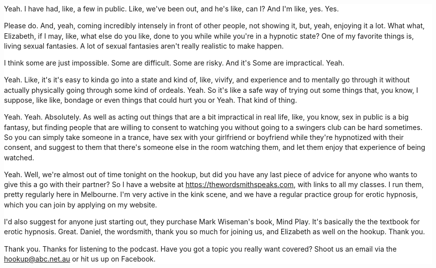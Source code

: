 Yeah. I have had, like, a few in public. Like, we've been out, and he's like, can I? And I'm like, yes. Yes.

Please do. And, yeah, coming incredibly intensely in front of other people, not showing it, but, yeah, enjoying it a lot. What what, Elizabeth, if I may, like, what else do you like, done to you while while you're in a hypnotic state? One of my favorite things is, living sexual fantasies. A lot of sexual fantasies aren't really realistic to make happen.

I think some are just impossible. Some are difficult. Some are risky. And it's Some are impractical. Yeah.

Yeah. Like, it's it's easy to kinda go into a state and kind of, like, vivify, and experience and to mentally go through it without actually physically going through some kind of ordeals. Yeah. So it's like a safe way of trying out some things that, you know, I suppose, like like, bondage or even things that could hurt you or Yeah. That kind of thing.

Yeah. Yeah. Absolutely. As well as acting out things that are a bit impractical in real life, like, you know, sex in public is a big fantasy, but finding people that are willing to consent to watching you without going to a swingers club can be hard sometimes. So you can simply take someone in a trance, have sex with your girlfriend or boyfriend while they're hypnotized with their consent, and suggest to them that there's someone else in the room watching them, and let them enjoy that experience of being watched.

Yeah. Well, we're almost out of time tonight on the hookup, but did you have any last piece of advice for anyone who wants to give this a go with their partner? So I have a website at https://thewordsmithspeaks.com, with links to all my classes. I run them, pretty regularly here in Melbourne. I'm very active in the kink scene, and we have a regular practice group for erotic hypnosis, which you can join by applying on my website.

I'd also suggest for anyone just starting out, they purchase Mark Wiseman's book, Mind Play. It's basically the the textbook for erotic hypnosis. Great. Daniel, the wordsmith, thank you so much for joining us, and Elizabeth as well on the hookup. Thank you.

Thank you. Thanks for listening to the podcast. Have you got a topic you really want covered? Shoot us an email via the hookup@abc.net.au or hit us up on Facebook.